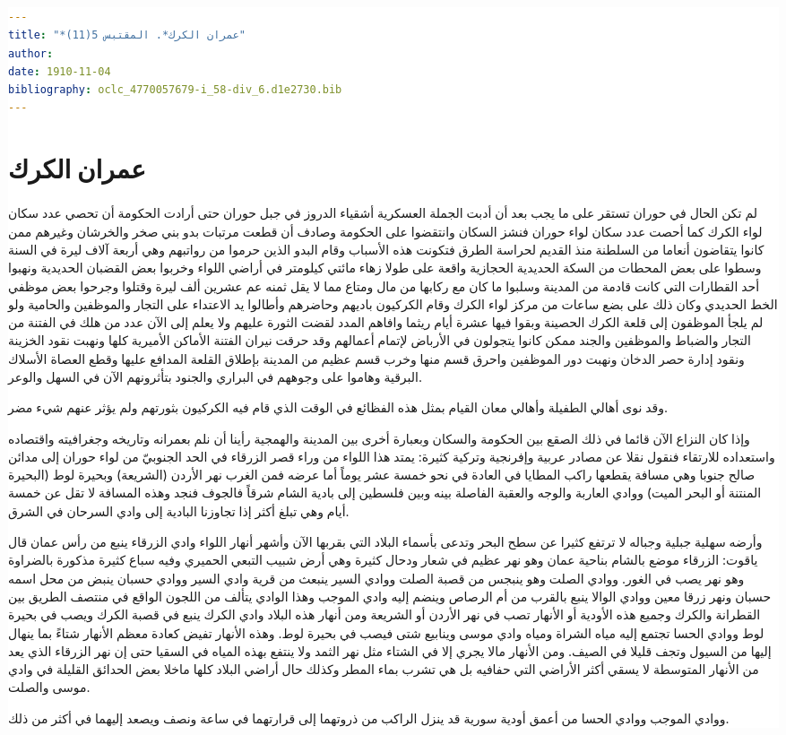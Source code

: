 ```yaml
---
title: "*عمران الكرك*. المقتبس 5(11)"
author: 
date: 1910-11-04
bibliography: oclc_4770057679-i_58-div_6.d1e2730.bib
---
```




#  عمران الكرك 


 لم تكن الحال في حوران تستقر على ما يجب بعد أن أدبت الجملة العسكرية أشقياء الدروز في جبل حوران حتى أرادت الحكومة أن تحصي عدد سكان لواء الكرك كما أحصت عدد سكان لواء حوران فنشز السكان وانتقضوا على الحكومة وصادف أن قطعت مرتبات بدو بني صخر والخرشان وغيرهم ممن كانوا يتقاضون أنعاما من السلطنة منذ القديم لحراسة الطرق فتكونت هذه الأسباب وقام البدو الذين حرموا من رواتبهم وهي  أربعة آلاف  ليرة في السنة وسطوا على بعض المحطات من السكة الحديدية الحجازية واقعة على طولا زهاء مائتي كيلومتر في أراضي اللواء وخربوا بعض القضبان الحديدية ونهبوا  أحد  القطارات التي كانت قادمة من المدينة وسلبوا ما كان مع ركابها من مال ومتاع مما لا يقل ثمنه عم  عشرين  ألف  ليرة وقتلوا وجرحوا بعض موظفي الخط الحديدي وكان ذلك على بضع ساعات من مركز لواء الكرك وقام الكركيون باديهم وحاضرهم وأطالوا يد الاعتداء على التجار والموظفين والحامية ولو لم يلجأ الموظفون إلى قلعة الكرك الحصينة وبقوا فيها  عشرة  أيام ريثما وافاهم المدد لقضت الثورة عليهم ولا يعلم إلى الآن عدد من هلك في الفتنة من التجار والضباط والموظفين والجند ممكن كانوا يتجولون في الأرباض لإتمام أعمالهم وقد حرقت نيران الفتنة الأماكن الأميرية كلها ونهبت نقود الخزينة ونقود إدارة حصر الدخان ونهبت دور الموظفين واحرق قسم منها وخرب قسم عظيم من المدينة بإطلاق القلعة المدافع عليها وقطع العصاة الأسلاك البرقية وهاموا على وجوههم في البراري والجنود بتأثرونهم الآن في السهل والوعر.  

 وقد نوى أهالي الطفيلة وأهالي معان القيام بمثل هذه الفظائع في الوقت الذي قام فيه الكركيون بثورتهم ولم يؤثر عنهم شيء مضر. 

 وإذا كان النزاع الآن قائما في ذلك الصقع بين الحكومة والسكان وبعبارة أخرى بين المدينة والهمجية رأينا أن نلم بعمرانه وتاريخه وجغرافيته واقتصاده واستعداده للارتقاء فنقول نقلا عن مصادر عربية وإفرنجية وتركية كثيرة: يمتد هذا اللواء من وراء قصر الزرقاء في الحد الجنوبيّ من لواء حوران إلى مدائن صالح جنوبا وهي مسافة يقطعها راكب المطايا في العادة في نحو  خمسة  عشر  يوماً أما عرضه فمن الغرب نهر الأردن (الشريعة) وبحيرة لوط (البحيرة المنتنة أو البحر الميت) ووادي العاربة والوجه والعقبة الفاصلة بينه وبين   فلسطين إلى بادية الشام شرقاً فالجوف فنجد وهذه المسافة لا تقل عن  خمسة  أيام وهي تبلغ أكثر إذا تجاوزنا البادية إلى وادي السرحان في الشرق. 

 وأرضه سهلية جبلية وجباله لا ترتفع كثيرا عن سطح البحر وتدعى بأسماء البلاد التي بقربها الآن وأشهر أنهار اللواء وادي الزرقاء ينبع من رأس عمان قال ياقوت: الزرقاء موضع بالشام بناحية عمان وهو نهر عظيم في شعار ودحال كثيرة وهي أرض شبيب التبعي الحميري وفيه سباع كثيرة مذكورة بالضراوة وهو نهر يصب في الغور. ووادي الصلت وهو ينبجس من قصبة الصلت ووادي السير ينبعث من قرية وادي السير ووادي حسبان ينبض من محل اسمه حسبان ونهر زرقا معين ووادي الوالا ينبع بالقرب من أم الرصاص وينضم إليه وادي الموجب وهذا الوادي يتألف من اللجون الواقع في منتصف الطريق بين القطرانة والكرك وجميع هذه الأودية أو الأنهار تصب في نهر الأردن أو الشريعة ومن أنهار هذه البلاد وادي الكرك ينبع في قصبة الكرك ويصب في بحيرة لوط ووادي الحسا تجتمع إليه مياه الشراة ومياه وادي موسى وينابيع شتى فيصب في بحيرة لوط. وهذه الأنهار تفيض كعادة معظم الأنهار شتاءً بما ينهال إليها من السيول وتجف قليلا في الصيف. ومن الأنهار مالا يجري إلا في الشتاء مثل نهر الثمد ولا ينتفع بهذه المياه في السقيا حتى إن نهر الزرقاء الذي يعد من الأنهار المتوسطة لا يسقي أكثر الأراضي التي حفافيه بل هي تشرب بماء المطر وكذلك حال أراضي البلاد كلها ماخلا بعض الحدائق القليلة في وادي موسى والصلت. 

 ووادي الموجب ووادي الحسا من أعمق أودية سورية قد ينزل الراكب من ذروتهما إلى قرارتهما في ساعة ونصف ويصعد إليهما في أكثر من ذلك.  

